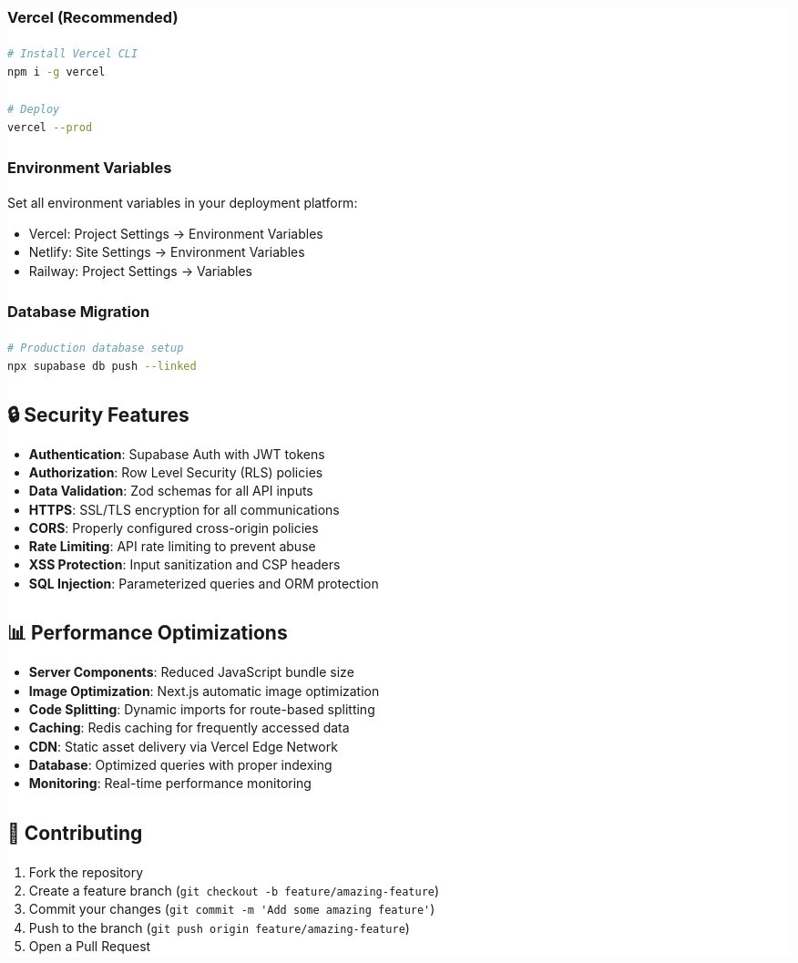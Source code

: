 ### Vercel (Recommended)
```bash
# Install Vercel CLI
npm i -g vercel

# Deploy
vercel --prod
```

### Environment Variables
Set all environment variables in your deployment platform:
- Vercel: Project Settings → Environment Variables
- Netlify: Site Settings → Environment Variables
- Railway: Project Settings → Variables

### Database Migration
```bash
# Production database setup
npx supabase db push --linked
```

## 🔒 Security Features

- **Authentication**: Supabase Auth with JWT tokens
- **Authorization**: Row Level Security (RLS) policies
- **Data Validation**: Zod schemas for all API inputs
- **HTTPS**: SSL/TLS encryption for all communications
- **CORS**: Properly configured cross-origin policies
- **Rate Limiting**: API rate limiting to prevent abuse
- **XSS Protection**: Input sanitization and CSP headers
- **SQL Injection**: Parameterized queries and ORM protection

## 📊 Performance Optimizations

- **Server Components**: Reduced JavaScript bundle size
- **Image Optimization**: Next.js automatic image optimization
- **Code Splitting**: Dynamic imports for route-based splitting
- **Caching**: Redis caching for frequently accessed data
- **CDN**: Static asset delivery via Vercel Edge Network
- **Database**: Optimized queries with proper indexing
- **Monitoring**: Real-time performance monitoring

## 🤝 Contributing

1. Fork the repository
2. Create a feature branch (`git checkout -b feature/amazing-feature`)
3. Commit your changes (`git commit -m 'Add some amazing feature'`)
4. Push to the branch (`git push origin feature/amazing-feature`)
5. Open a Pull Request
